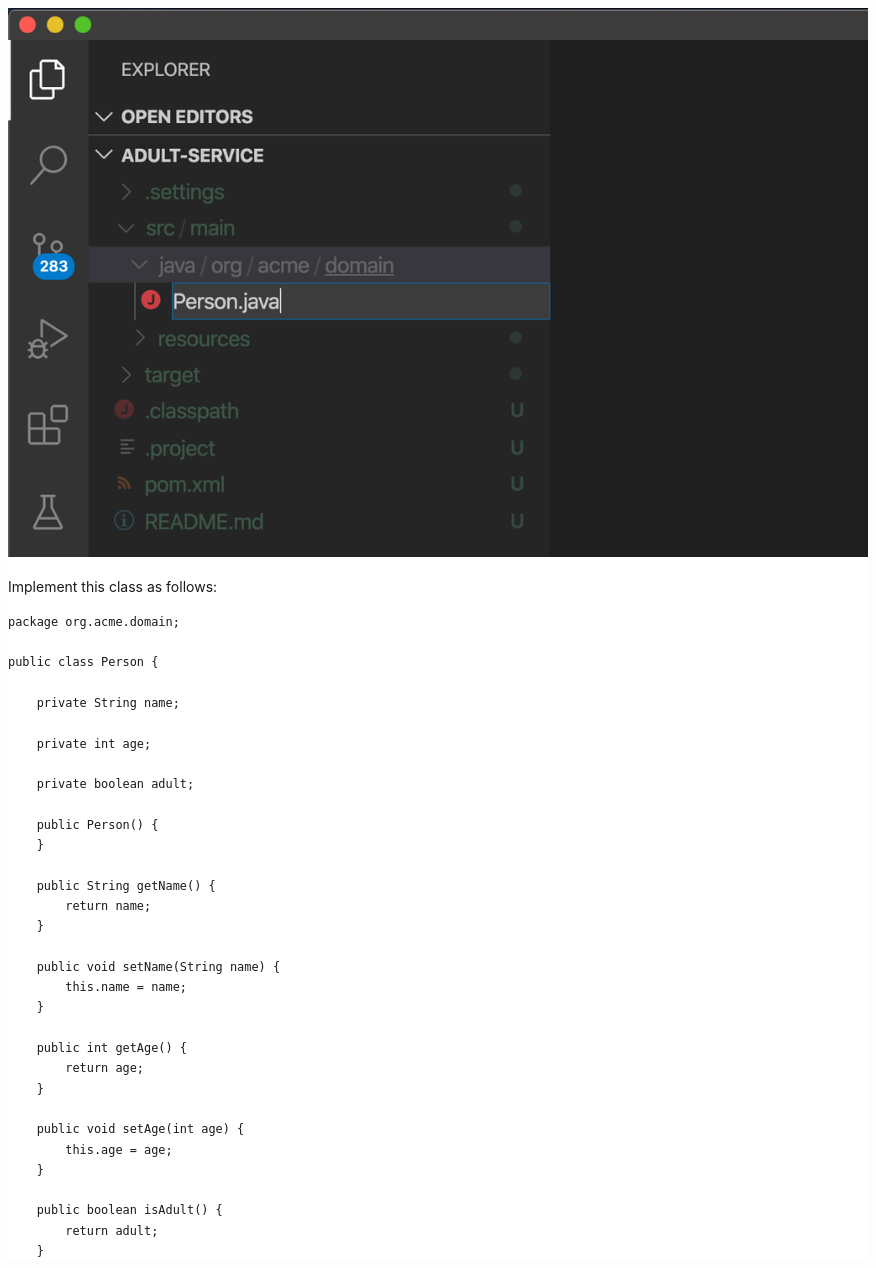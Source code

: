 ![Create Person.java](images/vscode-create-person-java.png)

Implement this class as follows:

~~~
package org.acme.domain;

public class Person {

    private String name;
    
    private int age;
    
    private boolean adult;
    
    public Person() {
    }
    
    public String getName() {
        return name;
    }
    
    public void setName(String name) {
        this.name = name;
    }
    
    public int getAge() {
        return age;
    }
    
    public void setAge(int age) {
        this.age = age;
    }
    
    public boolean isAdult() {
        return adult;
    }
~~~